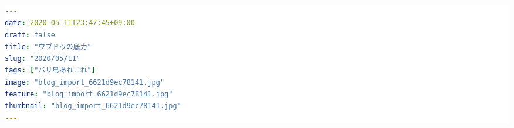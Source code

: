 ```yaml
---
date: 2020-05-11T23:47:45+09:00
draft: false
title: "ウブドゥの底力"
slug: "2020/05/11"
tags: ["バリ島あれこれ"]
image: "blog_import_6621d9ec78141.jpg"
feature: "blog_import_6621d9ec78141.jpg"
thumbnail: "blog_import_6621d9ec78141.jpg"
---
```
